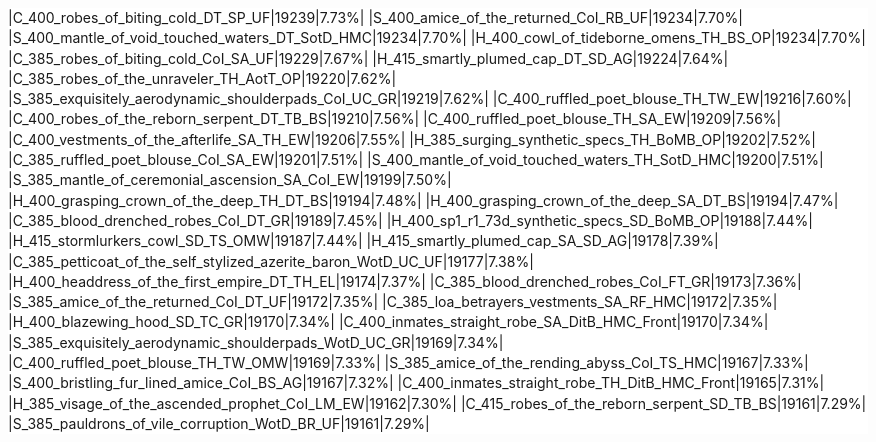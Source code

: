 |C_400_robes_of_biting_cold_DT_SP_UF|19239|7.73%|
|S_400_amice_of_the_returned_CoI_RB_UF|19234|7.70%|
|S_400_mantle_of_void_touched_waters_DT_SotD_HMC|19234|7.70%|
|H_400_cowl_of_tideborne_omens_TH_BS_OP|19234|7.70%|
|C_385_robes_of_biting_cold_CoI_SA_UF|19229|7.67%|
|H_415_smartly_plumed_cap_DT_SD_AG|19224|7.64%|
|C_385_robes_of_the_unraveler_TH_AotT_OP|19220|7.62%|
|S_385_exquisitely_aerodynamic_shoulderpads_CoI_UC_GR|19219|7.62%|
|C_400_ruffled_poet_blouse_TH_TW_EW|19216|7.60%|
|C_400_robes_of_the_reborn_serpent_DT_TB_BS|19210|7.56%|
|C_400_ruffled_poet_blouse_TH_SA_EW|19209|7.56%|
|C_400_vestments_of_the_afterlife_SA_TH_EW|19206|7.55%|
|H_385_surging_synthetic_specs_TH_BoMB_OP|19202|7.52%|
|C_385_ruffled_poet_blouse_CoI_SA_EW|19201|7.51%|
|S_400_mantle_of_void_touched_waters_TH_SotD_HMC|19200|7.51%|
|S_385_mantle_of_ceremonial_ascension_SA_CoI_EW|19199|7.50%|
|H_400_grasping_crown_of_the_deep_TH_DT_BS|19194|7.48%|
|H_400_grasping_crown_of_the_deep_SA_DT_BS|19194|7.47%|
|C_385_blood_drenched_robes_CoI_DT_GR|19189|7.45%|
|H_400_sp1_r1_73d_synthetic_specs_SD_BoMB_OP|19188|7.44%|
|H_415_stormlurkers_cowl_SD_TS_OMW|19187|7.44%|
|H_415_smartly_plumed_cap_SA_SD_AG|19178|7.39%|
|C_385_petticoat_of_the_self_stylized_azerite_baron_WotD_UC_UF|19177|7.38%|
|H_400_headdress_of_the_first_empire_DT_TH_EL|19174|7.37%|
|C_385_blood_drenched_robes_CoI_FT_GR|19173|7.36%|
|S_385_amice_of_the_returned_CoI_DT_UF|19172|7.35%|
|C_385_loa_betrayers_vestments_SA_RF_HMC|19172|7.35%|
|H_400_blazewing_hood_SD_TC_GR|19170|7.34%|
|C_400_inmates_straight_robe_SA_DitB_HMC_Front|19170|7.34%|
|S_385_exquisitely_aerodynamic_shoulderpads_WotD_UC_GR|19169|7.34%|
|C_400_ruffled_poet_blouse_TH_TW_OMW|19169|7.33%|
|S_385_amice_of_the_rending_abyss_CoI_TS_HMC|19167|7.33%|
|S_400_bristling_fur_lined_amice_CoI_BS_AG|19167|7.32%|
|C_400_inmates_straight_robe_TH_DitB_HMC_Front|19165|7.31%|
|H_385_visage_of_the_ascended_prophet_CoI_LM_EW|19162|7.30%|
|C_415_robes_of_the_reborn_serpent_SD_TB_BS|19161|7.29%|
|S_385_pauldrons_of_vile_corruption_WotD_BR_UF|19161|7.29%|
